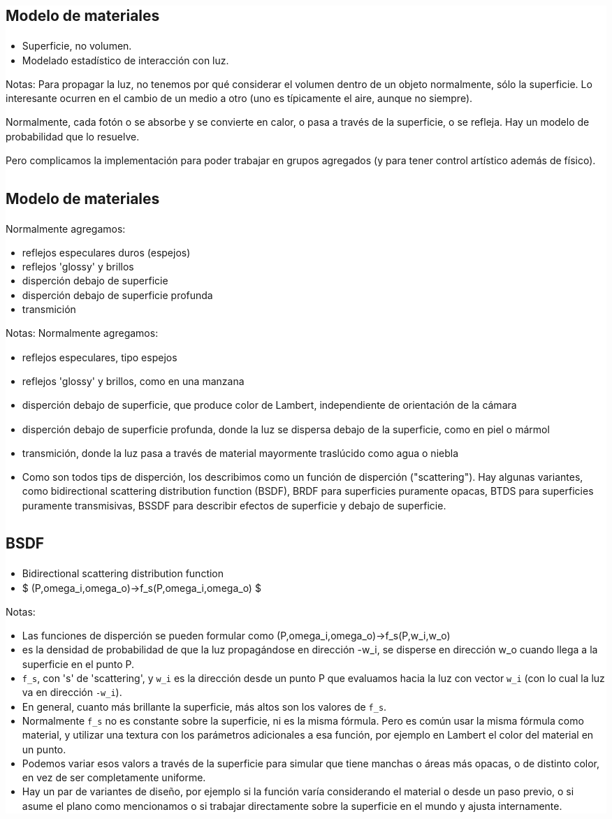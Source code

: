 
## Modelo de materiales

- Superficie, no volumen.
- Modelado estadístico de interacción con luz.

Notas:
Para propagar la luz, no tenemos por qué considerar el volumen dentro de un
objeto normalmente, sólo la superficie. Lo interesante ocurren en el cambio de
un medio a otro (uno es típicamente el aire, aunque no siempre).

Normalmente, cada fotón o se absorbe y se convierte en calor, o pasa a través
de la superficie, o se refleja. Hay un modelo de probabilidad que lo resuelve.

Pero complicamos la implementación para poder trabajar en grupos agregados (y
para tener control artístico además de físico).


## Modelo de materiales

Normalmente agregamos:
- reflejos especulares duros (espejos)
- reflejos 'glossy' y brillos
- disperción debajo de superficie
- disperción debajo de superficie profunda
- transmición

Notas:
Normalmente agregamos:
- reflejos especulares, tipo espejos
- reflejos 'glossy' y brillos, como en una manzana
- disperción debajo de superficie, que produce color de Lambert, independiente de orientación de la cámara
- disperción debajo de superficie profunda, donde la luz se dispersa debajo de la superficie, como en piel o mármol
- transmición, donde la luz pasa a través de material mayormente traslúcido como agua o niebla

- Como son todos tips de disperción, los describimos como un función de
disperción ("scattering"). Hay algunas variantes, como bidirectional
scattering distribution function (BSDF), BRDF para superficies puramente
opacas, BTDS para superficies puramente transmisivas, BSSDF para describir
efectos de superficie y debajo de superficie.


## BSDF

- Bidirectional scattering distribution function
- $ (P,omega_i,omega_o)->f_s(P,omega_i,omega_o) $

Notas:
- Las funciones de disperción se pueden formular como (P,omega_i,omega_o)->f_s(P,w_i,w_o)
- es la densidad de probabilidad de que la luz propagándose en dirección -w_i, se disperse en dirección w_o cuando llega a la superficie en el punto P.
- `f_s`, con 's' de 'scattering', y `w_i` es la dirección desde un punto P que evaluamos hacia la luz con vector `w_i` (con lo cual la luz va en dirección `-w_i`).
- En general, cuanto más brillante la superficie, más altos son los valores de `f_s`.
- Normalmente `f_s` no es constante sobre la superficie, ni es la misma
  fórmula. Pero es común usar la misma fórmula como material, y utilizar una
  textura con los parámetros adicionales a esa función, por ejemplo en Lambert
  el color del material en un punto.
- Podemos variar esos valors a través de la superficie para simular que tiene
  manchas o áreas más opacas, o de distinto color, en vez de ser completamente
  uniforme.
- Hay un par de variantes de diseño, por ejemplo si la función varía
  considerando el material o desde un paso previo, o si asume el plano como
  mencionamos o si trabajar directamente sobre la superficie en el mundo y
  ajusta internamente.